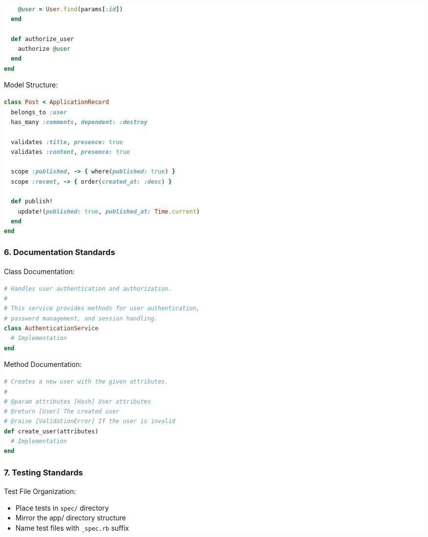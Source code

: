 ```ruby
    @user = User.find(params[:id])
  end

  def authorize_user
    authorize @user
  end
end
```

Model Structure:
```ruby
class Post < ApplicationRecord
  belongs_to :user
  has_many :comments, dependent: :destroy

  validates :title, presence: true
  validates :content, presence: true

  scope :published, -> { where(published: true) }
  scope :recent, -> { order(created_at: :desc) }

  def publish!
    update!(published: true, published_at: Time.current)
  end
end
```

### 6. Documentation Standards
Class Documentation:
```ruby
# Handles user authentication and authorization.
#
# This service provides methods for user authentication,
# password management, and session handling.
class AuthenticationService
  # Implementation
end
```

Method Documentation:
```ruby
# Creates a new user with the given attributes.
#
# @param attributes [Hash] User attributes
# @return [User] The created user
# @raise [ValidationError] If the user is invalid
def create_user(attributes)
  # Implementation
end
```

### 7. Testing Standards
Test File Organization:
- Place tests in `spec/` directory
- Mirror the app/ directory structure
- Name test files with `_spec.rb` suffix
